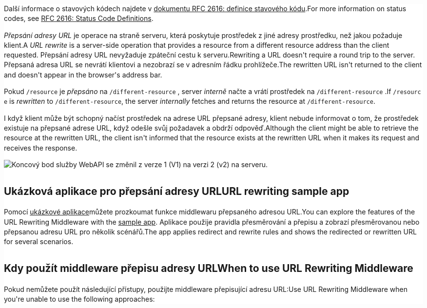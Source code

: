 <span data-ttu-id="04b2e-421">Další informace o stavových kódech najdete v [dokumentu RFC 2616: definice stavového kódu](https://www.w3.org/Protocols/rfc2616/rfc2616-sec10.html).</span><span class="sxs-lookup"><span data-stu-id="04b2e-421">For more information on status codes, see [RFC 2616: Status Code Definitions](https://www.w3.org/Protocols/rfc2616/rfc2616-sec10.html).</span></span>

<span data-ttu-id="04b2e-422">*Přepsání adresy URL* je operace na straně serveru, která poskytuje prostředek z jiné adresy prostředku, než jakou požaduje klient.</span><span class="sxs-lookup"><span data-stu-id="04b2e-422">A *URL rewrite* is a server-side operation that provides a resource from a different resource address than the client requested.</span></span> <span data-ttu-id="04b2e-423">Přepsání adresy URL nevyžaduje zpáteční cestu k serveru.</span><span class="sxs-lookup"><span data-stu-id="04b2e-423">Rewriting a URL doesn't require a round trip to the server.</span></span> <span data-ttu-id="04b2e-424">Přepsaná adresa URL se nevrátí klientovi a nezobrazí se v adresním řádku prohlížeče.</span><span class="sxs-lookup"><span data-stu-id="04b2e-424">The rewritten URL isn't returned to the client and doesn't appear in the browser's address bar.</span></span>

<span data-ttu-id="04b2e-425">Pokud `/resource` je *přepsáno* na `/different-resource` , server *interně* načte a vrátí prostředek na `/different-resource` .</span><span class="sxs-lookup"><span data-stu-id="04b2e-425">If `/resource` is *rewritten* to `/different-resource`, the server *internally* fetches and returns the resource at `/different-resource`.</span></span>

<span data-ttu-id="04b2e-426">I když klient může být schopný načíst prostředek na adrese URL přepsané adresy, klient nebude informovat o tom, že prostředek existuje na přepsané adrese URL, když odešle svůj požadavek a obdrží odpověď.</span><span class="sxs-lookup"><span data-stu-id="04b2e-426">Although the client might be able to retrieve the resource at the rewritten URL, the client isn't informed that the resource exists at the rewritten URL when it makes its request and receives the response.</span></span>

![Koncový bod služby WebAPI se změnil z verze 1 (V1) na verzi 2 (v2) na serveru.](url-rewriting/_static/url_rewrite.png)

## <a name="url-rewriting-sample-app"></a><span data-ttu-id="04b2e-431">Ukázková aplikace pro přepsání adresy URL</span><span class="sxs-lookup"><span data-stu-id="04b2e-431">URL rewriting sample app</span></span>

<span data-ttu-id="04b2e-432">Pomocí [ukázkové aplikace](https://github.com/dotnet/AspNetCore.Docs/tree/master/aspnetcore/fundamentals/url-rewriting/samples/)můžete prozkoumat funkce middlewaru přepsaného adresou URL.</span><span class="sxs-lookup"><span data-stu-id="04b2e-432">You can explore the features of the URL Rewriting Middleware with the [sample app](https://github.com/dotnet/AspNetCore.Docs/tree/master/aspnetcore/fundamentals/url-rewriting/samples/).</span></span> <span data-ttu-id="04b2e-433">Aplikace použije pravidla přesměrování a přepisu a zobrazí přesměrovanou nebo přepsanou adresu URL pro několik scénářů.</span><span class="sxs-lookup"><span data-stu-id="04b2e-433">The app applies redirect and rewrite rules and shows the redirected or rewritten URL for several scenarios.</span></span>

## <a name="when-to-use-url-rewriting-middleware"></a><span data-ttu-id="04b2e-434">Kdy použít middleware přepisu adresy URL</span><span class="sxs-lookup"><span data-stu-id="04b2e-434">When to use URL Rewriting Middleware</span></span>

<span data-ttu-id="04b2e-435">Pokud nemůžete použít následující přístupy, použijte middleware přepisující adresu URL:</span><span class="sxs-lookup"><span data-stu-id="04b2e-435">Use URL Rewriting Middleware when you're unable to use the following approaches:</span></span>
